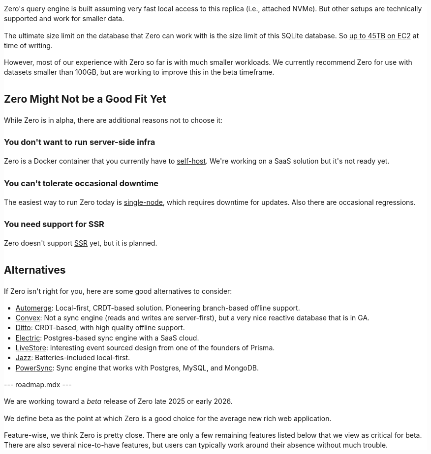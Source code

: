 Zero's query engine is built assuming very fast local access to this replica (i.e., attached NVMe). But other setups are technically supported and work for smaller data.

The ultimate size limit on the database that Zero can work with is the size limit of this SQLite database. So [up to 45TB on EC2](https://aws.amazon.com/ec2/instance-types/) at time of writing.

However, most of our experience with Zero so far is with much smaller workloads. We currently recommend Zero for use with datasets smaller than 100GB, but are working to improve this in the beta timeframe.

## Zero Might Not be a Good Fit **Yet**

While Zero is in alpha, there are additional reasons not to choose it:

### You don't want to run server-side infra

Zero is a Docker container that you currently have to [self-host](./deployment). We're working on a SaaS solution but it's not ready yet.

### You can't tolerate occasional downtime

The easiest way to run Zero today is [single-node](./deployment#guide-single-node-on-flyio), which requires downtime for updates. Also there are occasional regressions.

### You need support for SSR

Zero doesn't support [SSR](./roadmap#beyond) yet, but it is planned.

## Alternatives

If Zero isn't right for you, here are some good alternatives to consider:

- [Automerge](https://automerge.org/): Local-first, CRDT-based solution. Pioneering branch-based offline support.
- [Convex](https://www.convex.dev/): Not a sync engine (reads and writes are server-first), but a very nice reactive database that is in GA.
- [Ditto](https://www.ditto.com/): CRDT-based, with high quality offline support.
- [Electric](https://electric-sql.com/): Postgres-based sync engine with a SaaS cloud.
- [LiveStore](https://livestore.dev/): Interesting event sourced design from one of the founders of Prisma.
- [Jazz](https://jazz.tools/): Batteries-included local-first.
- [PowerSync](https://powersync.com/): Sync engine that works with Postgres, MySQL, and MongoDB.


--- roadmap.mdx ---

We are working toward a *beta* release of Zero late 2025 or early 2026.

We define beta as the point at which Zero is a good choice for the average new rich web application. 

Feature-wise, we think Zero is pretty close. There are only a few remaining features listed below that we view as critical for beta. There are also several nice-to-have features, but users can typically work around their absence without much trouble.

